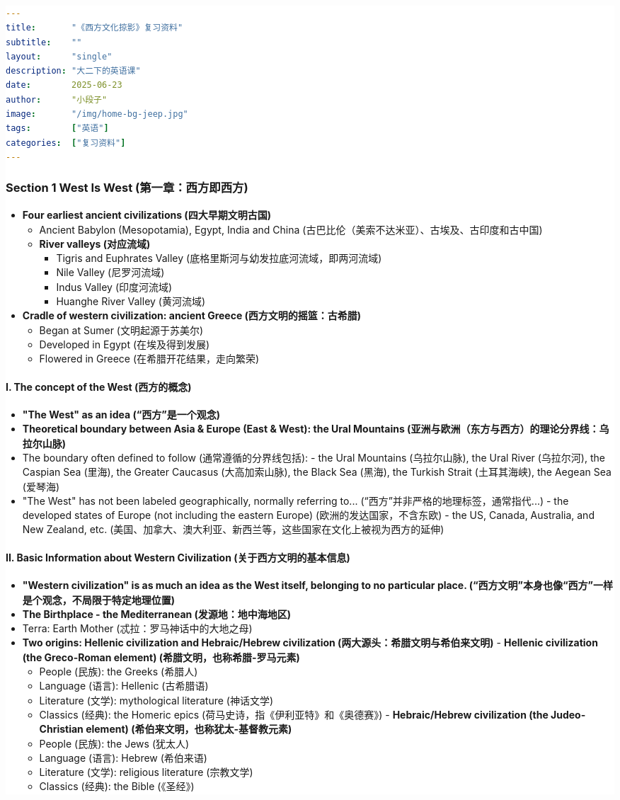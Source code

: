 ```yaml
---
title:       "《西方文化掠影》复习资料"
subtitle:    ""
layout:      "single"
description: "大二下的英语课"
date:        2025-06-23
author:      "小段子"
image:       "/img/home-bg-jeep.jpg"
tags:        ["英语"]
categories:  ["复习资料"]
---
```


### **Section 1 West Is West (第一章：西方即西方)**

- **Four earliest ancient civilizations (四大早期文明古国)**
  -  Ancient Babylon (Mesopotamia), Egypt, India and China (古巴比伦（美索不达米亚）、古埃及、古印度和古中国)
  -  **River valleys (对应流域)**
     -  Tigris and Euphrates Valley (底格里斯河与幼发拉底河流域，即两河流域)
     -  Nile Valley (尼罗河流域)
     -  Indus Valley (印度河流域)
     -  Huanghe River Valley (黄河流域)
- **Cradle of western civilization: ancient Greece (西方文明的摇篮：古希腊)**
  -  Began at Sumer (文明起源于苏美尔)
  -  Developed in Egypt (在埃及得到发展)
  -  Flowered in Greece (在希腊开花结果，走向繁荣)

#### **I. The concept of the West (西方的概念)**

-  **"The West" as an idea (“西方”是一个观念)**
  -  **Theoretical boundary between Asia & Europe (East & West): the Ural Mountains (亚洲与欧洲（东方与西方）的理论分界线：乌拉尔山脉)**
  -  The boundary often defined to follow (通常遵循的分界线包括):
    - the Ural Mountains (乌拉尔山脉), the Ural River (乌拉尔河), the Caspian Sea (里海), the Greater Caucasus (大高加索山脉), the Black Sea (黑海), the Turkish Strait (土耳其海峡), the Aegean Sea (爱琴海)
  -  "The West" has not been labeled geographically, normally referring to... (“西方”并非严格的地理标签，通常指代...)
    - the developed states of Europe (not including the eastern Europe) (欧洲的发达国家，不含东欧)
    - the US, Canada, Australia, and New Zealand, etc. (美国、加拿大、澳大利亚、新西兰等，这些国家在文化上被视为西方的延伸)

#### **II. Basic Information about Western Civilization (关于西方文明的基本信息)**

-  **"Western civilization" is as much an idea as the West itself, belonging to no particular place. (“西方文明”本身也像“西方”一样是个观念，不局限于特定地理位置)**
  -  **The Birthplace - the Mediterranean (发源地：地中海地区)**
  -  Terra: Earth Mother (忒拉：罗马神话中的大地之母)
  -  **Two origins: Hellenic civilization and Hebraic/Hebrew civilization (两大源头：希腊文明与希伯来文明)**
    - **Hellenic civilization (the Greco-Roman element) (希腊文明，也称希腊-罗马元素)**
      - People (民族): the Greeks (希腊人)
      - Language (语言): Hellenic (古希腊语)
      - Literature (文学): mythological literature (神话文学)
      - Classics (经典): the Homeric epics (荷马史诗，指《伊利亚特》和《奥德赛》)
    - **Hebraic/Hebrew civilization (the Judeo-Christian element) (希伯来文明，也称犹太-基督教元素)**
      - People (民族): the Jews (犹太人)
      - Language (语言): Hebrew (希伯来语)
      - Literature (文学): religious literature (宗教文学)
      - Classics (经典): the Bible (《圣经》)
